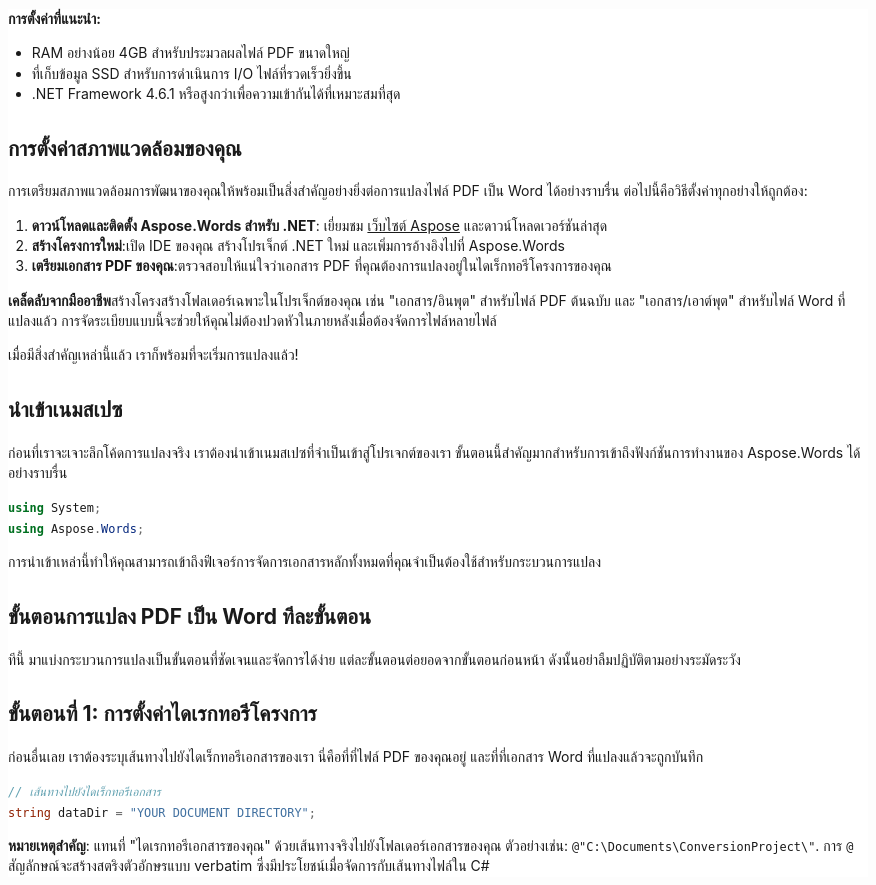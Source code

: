 **การตั้งค่าที่แนะนำ:**
- RAM อย่างน้อย 4GB สำหรับประมวลผลไฟล์ PDF ขนาดใหญ่
- ที่เก็บข้อมูล SSD สำหรับการดำเนินการ I/O ไฟล์ที่รวดเร็วยิ่งขึ้น
- .NET Framework 4.6.1 หรือสูงกว่าเพื่อความเข้ากันได้ที่เหมาะสมที่สุด

## การตั้งค่าสภาพแวดล้อมของคุณ

การเตรียมสภาพแวดล้อมการพัฒนาของคุณให้พร้อมเป็นสิ่งสำคัญอย่างยิ่งต่อการแปลงไฟล์ PDF เป็น Word ได้อย่างราบรื่น ต่อไปนี้คือวิธีตั้งค่าทุกอย่างให้ถูกต้อง:

1. **ดาวน์โหลดและติดตั้ง Aspose.Words สำหรับ .NET**: เยี่ยมชม [เว็บไซต์ Aspose](https://releases.aspose.com/words/net/) และดาวน์โหลดเวอร์ชันล่าสุด
2. **สร้างโครงการใหม่**:เปิด IDE ของคุณ สร้างโปรเจ็กต์ .NET ใหม่ และเพิ่มการอ้างอิงไปที่ Aspose.Words
3. **เตรียมเอกสาร PDF ของคุณ**:ตรวจสอบให้แน่ใจว่าเอกสาร PDF ที่คุณต้องการแปลงอยู่ในไดเร็กทอรีโครงการของคุณ

**เคล็ดลับจากมืออาชีพ**สร้างโครงสร้างโฟลเดอร์เฉพาะในโปรเจ็กต์ของคุณ เช่น "เอกสาร/อินพุต" สำหรับไฟล์ PDF ต้นฉบับ และ "เอกสาร/เอาต์พุต" สำหรับไฟล์ Word ที่แปลงแล้ว การจัดระเบียบแบบนี้จะช่วยให้คุณไม่ต้องปวดหัวในภายหลังเมื่อต้องจัดการไฟล์หลายไฟล์

เมื่อมีสิ่งสำคัญเหล่านี้แล้ว เราก็พร้อมที่จะเริ่มการแปลงแล้ว!

## นำเข้าเนมสเปซ

ก่อนที่เราจะเจาะลึกโค้ดการแปลงจริง เราต้องนำเข้าเนมสเปซที่จำเป็นเข้าสู่โปรเจกต์ของเรา ขั้นตอนนี้สำคัญมากสำหรับการเข้าถึงฟังก์ชันการทำงานของ Aspose.Words ได้อย่างราบรื่น

```csharp
using System;
using Aspose.Words;
```

การนำเข้าเหล่านี้ทำให้คุณสามารถเข้าถึงฟีเจอร์การจัดการเอกสารหลักทั้งหมดที่คุณจำเป็นต้องใช้สำหรับกระบวนการแปลง

## ขั้นตอนการแปลง PDF เป็น Word ทีละขั้นตอน

ทีนี้ มาแบ่งกระบวนการแปลงเป็นขั้นตอนที่ชัดเจนและจัดการได้ง่าย แต่ละขั้นตอนต่อยอดจากขั้นตอนก่อนหน้า ดังนั้นอย่าลืมปฏิบัติตามอย่างระมัดระวัง

## ขั้นตอนที่ 1: การตั้งค่าไดเรกทอรีโครงการ

ก่อนอื่นเลย เราต้องระบุเส้นทางไปยังไดเร็กทอรีเอกสารของเรา นี่คือที่ที่ไฟล์ PDF ของคุณอยู่ และที่ที่เอกสาร Word ที่แปลงแล้วจะถูกบันทึก

```csharp
// เส้นทางไปยังไดเร็กทอรีเอกสาร
string dataDir = "YOUR DOCUMENT DIRECTORY";
```

**หมายเหตุสำคัญ**: แทนที่ "ไดเรกทอรีเอกสารของคุณ" ด้วยเส้นทางจริงไปยังโฟลเดอร์เอกสารของคุณ ตัวอย่างเช่น: `@"C:\Documents\ConversionProject\"`. การ `@` สัญลักษณ์จะสร้างสตริงตัวอักษรแบบ verbatim ซึ่งมีประโยชน์เมื่อจัดการกับเส้นทางไฟล์ใน C#
